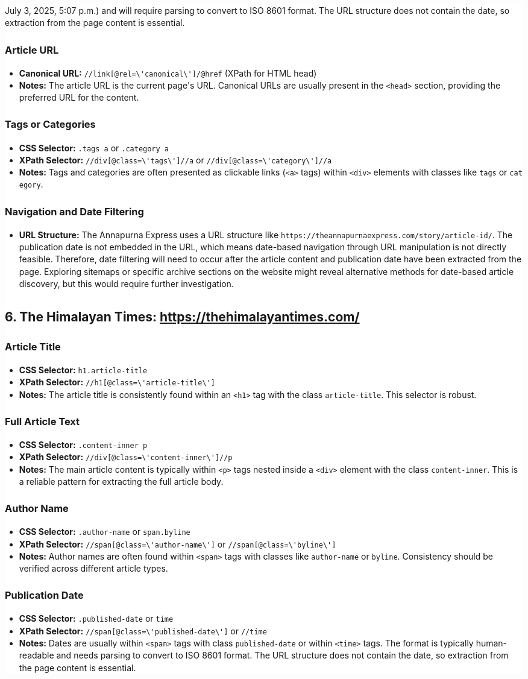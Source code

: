 
July 3, 2025, 5:07 p.m.) and will require parsing to convert to ISO 8601 format. The URL structure does not contain the date, so extraction from the page content is essential.

### Article URL
- **Canonical URL:** `//link[@rel=\'canonical\']/@href` (XPath for HTML head)
- **Notes:** The article URL is the current page's URL. Canonical URLs are usually present in the `<head>` section, providing the preferred URL for the content.

### Tags or Categories
- **CSS Selector:** `.tags a` or `.category a`
- **XPath Selector:** `//div[@class=\'tags\']//a` or `//div[@class=\'category\']//a`
- **Notes:** Tags and categories are often presented as clickable links (`<a>` tags) within `<div>` elements with classes like `tags` or `category`.

### Navigation and Date Filtering
- **URL Structure:** The Annapurna Express uses a URL structure like `https://theannapurnaexpress.com/story/article-id/`. The publication date is not embedded in the URL, which means date-based navigation through URL manipulation is not directly feasible. Therefore, date filtering will need to occur after the article content and publication date have been extracted from the page. Exploring sitemaps or specific archive sections on the website might reveal alternative methods for date-based article discovery, but this would require further investigation.

## 6. The Himalayan Times: https://thehimalayantimes.com/

### Article Title
- **CSS Selector:** `h1.article-title`
- **XPath Selector:** `//h1[@class=\'article-title\']`
- **Notes:** The article title is consistently found within an `<h1>` tag with the class `article-title`. This selector is robust.

### Full Article Text
- **CSS Selector:** `.content-inner p`
- **XPath Selector:** `//div[@class=\'content-inner\']//p`
- **Notes:** The main article content is typically within `<p>` tags nested inside a `<div>` element with the class `content-inner`. This is a reliable pattern for extracting the full article body.

### Author Name
- **CSS Selector:** `.author-name` or `span.byline`
- **XPath Selector:** `//span[@class=\'author-name\']` or `//span[@class=\'byline\']`
- **Notes:** Author names are often found within `<span>` tags with classes like `author-name` or `byline`. Consistency should be verified across different article types.

### Publication Date
- **CSS Selector:** `.published-date` or `time`
- **XPath Selector:** `//span[@class=\'published-date\']` or `//time`
- **Notes:** Dates are usually within `<span>` tags with class `published-date` or within `<time>` tags. The format is typically human-readable and needs parsing to convert to ISO 8601 format. The URL structure does not contain the date, so extraction from the page content is essential.
